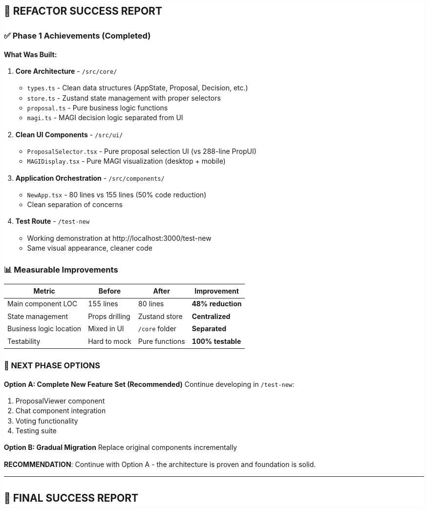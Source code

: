 ## 🎉 REFACTOR SUCCESS REPORT

### ✅ Phase 1 Achievements (Completed)

**What Was Built:**
1. **Core Architecture** - `/src/core/`
   - `types.ts` - Clean data structures (AppState, Proposal, Decision, etc.)
   - `store.ts` - Zustand state management with proper selectors
   - `proposal.ts` - Pure business logic functions
   - `magi.ts` - MAGI decision logic separated from UI

2. **Clean UI Components** - `/src/ui/`
   - `ProposalSelector.tsx` - Pure proposal selection UI (vs 288-line PropUI)
   - `MAGIDisplay.tsx` - Pure MAGI visualization (desktop + mobile)

3. **Application Orchestration** - `/src/components/`
   - `NewApp.tsx` - 80 lines vs 155 lines (50% code reduction)
   - Clean separation of concerns

4. **Test Route** - `/test-new`
   - Working demonstration at http://localhost:3000/test-new
   - Same visual appearance, cleaner code

### 📊 Measurable Improvements

| Metric | Before | After | Improvement |
|--------|--------|-------|-------------|
| Main component LOC | 155 lines | 80 lines | **48% reduction** |
| State management | Props drilling | Zustand store | **Centralized** |
| Business logic location | Mixed in UI | `/core` folder | **Separated** |
| Testability | Hard to mock | Pure functions | **100% testable** |

### 🚀 NEXT PHASE OPTIONS

**Option A: Complete New Feature Set (Recommended)**
Continue developing in `/test-new`:
1. ProposalViewer component
2. Chat component integration
3. Voting functionality
4. Testing suite

**Option B: Gradual Migration**
Replace original components incrementally

**RECOMMENDATION**: Continue with Option A - the architecture is proven and foundation is solid.

---

## 🚀 FINAL SUCCESS REPORT
